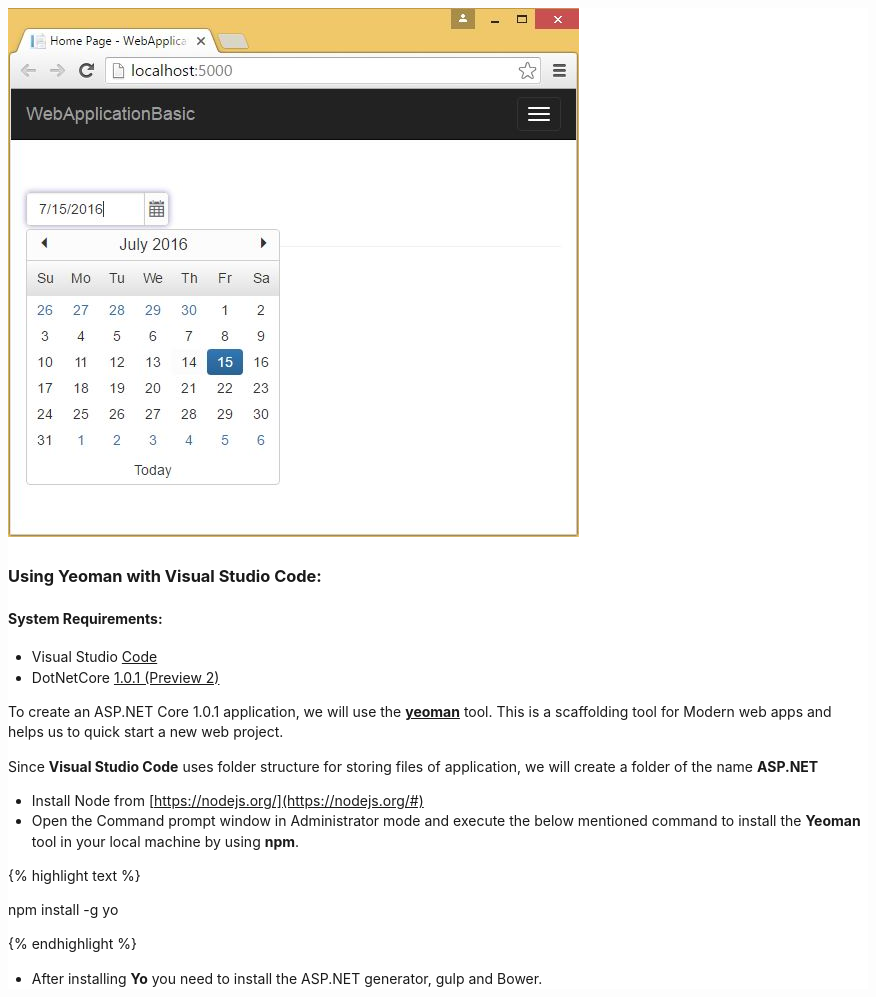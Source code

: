   ![](getting-started_images/getting-started_img17.JPG)


### Using Yeoman with Visual Studio Code:

#### System Requirements:

* Visual Studio [Code](https://code.visualstudio.com/#)
* DotNetCore [1.0.1 (Preview 2)](https://go.microsoft.com/fwlink/?LinkId=827546)

To create an ASP.NET Core 1.0.1 application, we will use the [**yeoman**](http://yeoman.io/#) tool. This is a scaffolding tool for Modern web apps and helps us to quick start a new web project. 

Since **Visual Studio Code** uses folder structure for storing files of application, we will create a folder of the name **ASP.NET**

* Install Node from [https://nodejs.org/](https://nodejs.org/#)
* Open the Command prompt window in Administrator mode and execute the below mentioned command to install the **Yeoman** tool in your local machine by using **npm**.

{% highlight text %}

npm install -g yo

{% endhighlight %}

* After installing **Yo** you need to install the ASP.NET generator, gulp and Bower.
